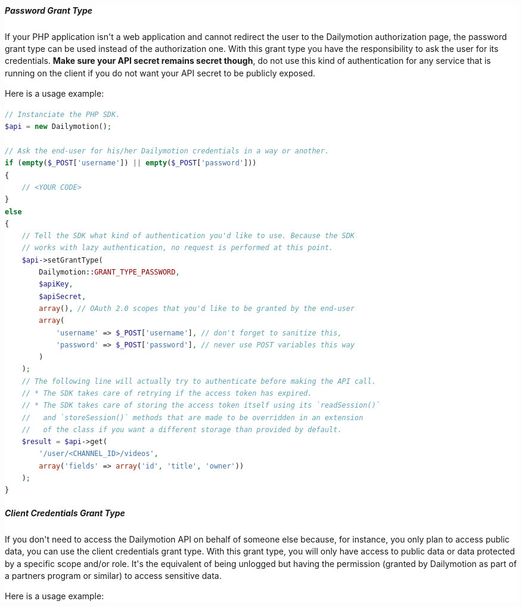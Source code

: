 ##### Password Grant Type

If your PHP application isn't a web application and cannot redirect the user to the Dailymotion authorization page, the password grant type can be used instead of the authorization one. With this grant type you have the responsibility to ask the user for its credentials. **Make sure your API secret remains secret though**, do not use this kind of authentication for any service that is running on the client if you do not want your API secret to be publicly exposed.

Here is a usage example:

```php
// Instanciate the PHP SDK.
$api = new Dailymotion();

// Ask the end-user for his/her Dailymotion credentials in a way or another.
if (empty($_POST['username']) || empty($_POST['password']))
{
    // <YOUR CODE>
}
else
{
    // Tell the SDK what kind of authentication you'd like to use. Because the SDK
    // works with lazy authentication, no request is performed at this point.
    $api->setGrantType(
        Dailymotion::GRANT_TYPE_PASSWORD, 
        $apiKey,
        $apiSecret,
        array(), // OAuth 2.0 scopes that you'd like to be granted by the end-user
        array(
            'username' => $_POST['username'], // don't forget to sanitize this,
            'password' => $_POST['password'], // never use POST variables this way
        )
    );
    // The following line will actually try to authenticate before making the API call.
    // * The SDK takes care of retrying if the access token has expired.
    // * The SDK takes care of storing the access token itself using its `readSession()`
    //   and `storeSession()` methods that are made to be overridden in an extension
    //   of the class if you want a different storage than provided by default.
    $result = $api->get(
        '/user/<CHANNEL_ID>/videos',
        array('fields' => array('id', 'title', 'owner'))
    );
}
```

##### Client Credentials Grant Type

If you don't need to access the Dailymotion API on behalf of someone else because, for instance, you only plan to access public data, you can use the client credentials grant type. With this grant type, you will only have access to public data or data protected by a specific scope and/or role. It's the equivalent of being unlogged but having the permission (granted by Dailymotion as part of a partners program or similar) to access sensitive data.

Here is a usage example:
